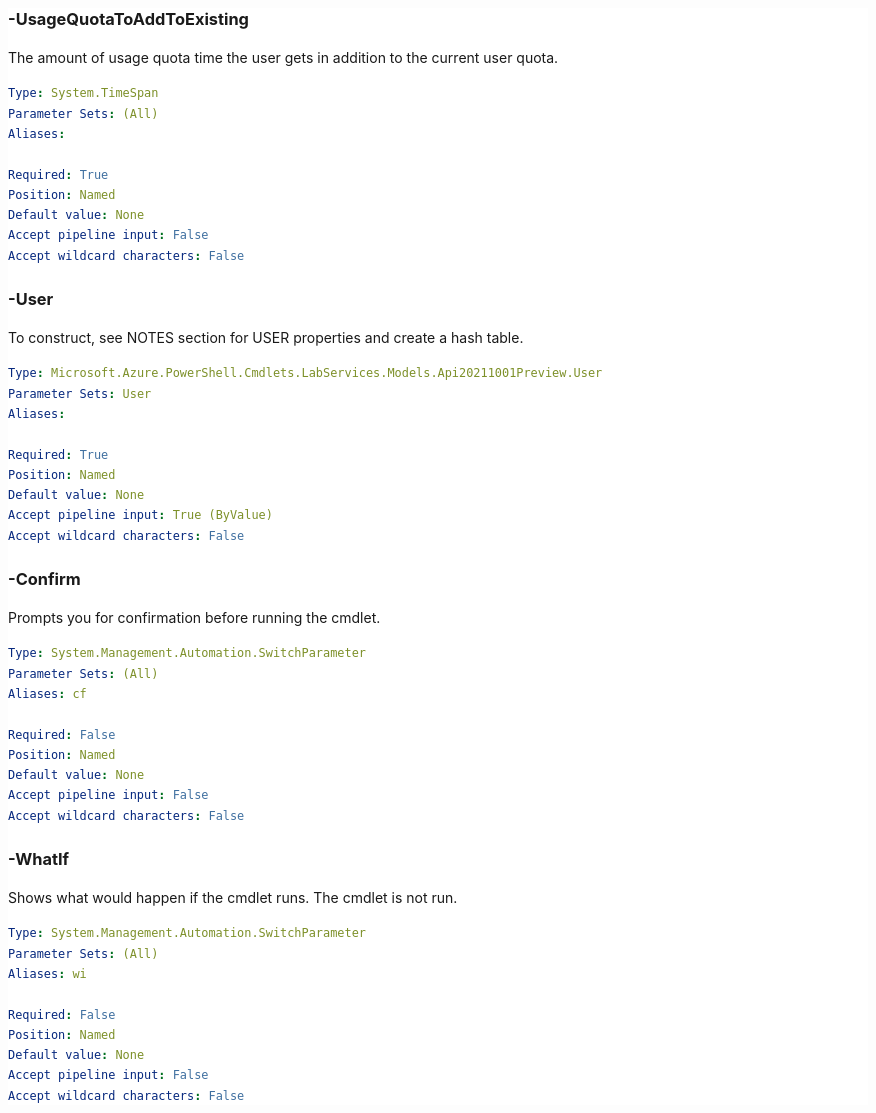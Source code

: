 ### -UsageQuotaToAddToExisting
The amount of usage quota time the user gets in addition to the current user quota.

```yaml
Type: System.TimeSpan
Parameter Sets: (All)
Aliases:

Required: True
Position: Named
Default value: None
Accept pipeline input: False
Accept wildcard characters: False
```

### -User
To construct, see NOTES section for USER properties and create a hash table.

```yaml
Type: Microsoft.Azure.PowerShell.Cmdlets.LabServices.Models.Api20211001Preview.User
Parameter Sets: User
Aliases:

Required: True
Position: Named
Default value: None
Accept pipeline input: True (ByValue)
Accept wildcard characters: False
```

### -Confirm
Prompts you for confirmation before running the cmdlet.

```yaml
Type: System.Management.Automation.SwitchParameter
Parameter Sets: (All)
Aliases: cf

Required: False
Position: Named
Default value: None
Accept pipeline input: False
Accept wildcard characters: False
```

### -WhatIf
Shows what would happen if the cmdlet runs.
The cmdlet is not run.

```yaml
Type: System.Management.Automation.SwitchParameter
Parameter Sets: (All)
Aliases: wi

Required: False
Position: Named
Default value: None
Accept pipeline input: False
Accept wildcard characters: False
```
